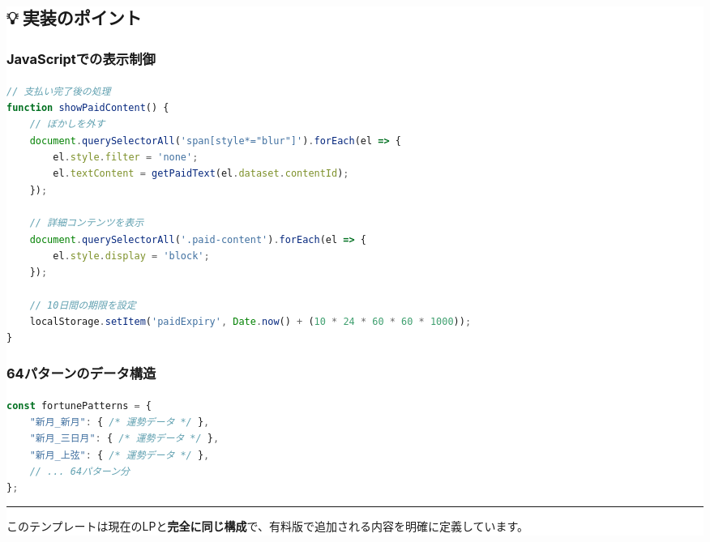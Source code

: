 
## 💡 実装のポイント

### JavaScriptでの表示制御
```javascript
// 支払い完了後の処理
function showPaidContent() {
    // ぼかしを外す
    document.querySelectorAll('span[style*="blur"]').forEach(el => {
        el.style.filter = 'none';
        el.textContent = getPaidText(el.dataset.contentId);
    });
    
    // 詳細コンテンツを表示
    document.querySelectorAll('.paid-content').forEach(el => {
        el.style.display = 'block';
    });
    
    // 10日間の期限を設定
    localStorage.setItem('paidExpiry', Date.now() + (10 * 24 * 60 * 60 * 1000));
}
```

### 64パターンのデータ構造
```javascript
const fortunePatterns = {
    "新月_新月": { /* 運勢データ */ },
    "新月_三日月": { /* 運勢データ */ },
    "新月_上弦": { /* 運勢データ */ },
    // ... 64パターン分
};
```

---

このテンプレートは現在のLPと**完全に同じ構成**で、有料版で追加される内容を明確に定義しています。
